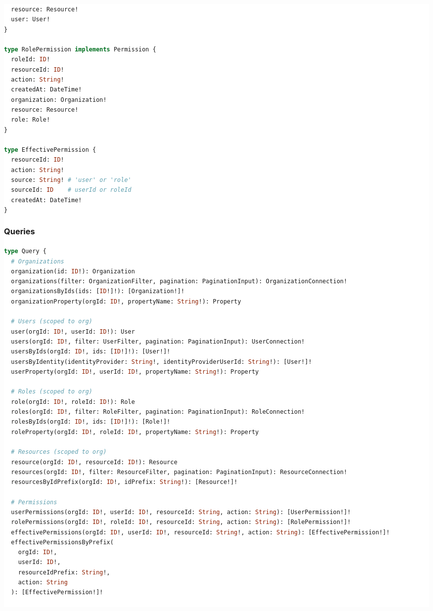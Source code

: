 ```graphql
  resource: Resource!
  user: User!
}

type RolePermission implements Permission {
  roleId: ID!
  resourceId: ID!
  action: String!
  createdAt: DateTime!
  organization: Organization!
  resource: Resource!
  role: Role!
}

type EffectivePermission {
  resourceId: ID!
  action: String!
  source: String! # 'user' or 'role'
  sourceId: ID    # userId or roleId
  createdAt: DateTime!
}
```

### Queries

```graphql
type Query {
  # Organizations
  organization(id: ID!): Organization
  organizations(filter: OrganizationFilter, pagination: PaginationInput): OrganizationConnection!
  organizationsByIds(ids: [ID!]!): [Organization!]!
  organizationProperty(orgId: ID!, propertyName: String!): Property
  
  # Users (scoped to org)
  user(orgId: ID!, userId: ID!): User
  users(orgId: ID!, filter: UserFilter, pagination: PaginationInput): UserConnection!
  usersByIds(orgId: ID!, ids: [ID!]!): [User!]!
  usersByIdentity(identityProvider: String!, identityProviderUserId: String!): [User!]!
  userProperty(orgId: ID!, userId: ID!, propertyName: String!): Property
  
  # Roles (scoped to org)
  role(orgId: ID!, roleId: ID!): Role
  roles(orgId: ID!, filter: RoleFilter, pagination: PaginationInput): RoleConnection!
  rolesByIds(orgId: ID!, ids: [ID!]!): [Role!]!
  roleProperty(orgId: ID!, roleId: ID!, propertyName: String!): Property
  
  # Resources (scoped to org)
  resource(orgId: ID!, resourceId: ID!): Resource
  resources(orgId: ID!, filter: ResourceFilter, pagination: PaginationInput): ResourceConnection!
  resourcesByIdPrefix(orgId: ID!, idPrefix: String!): [Resource!]!
  
  # Permissions
  userPermissions(orgId: ID!, userId: ID!, resourceId: String, action: String): [UserPermission!]!
  rolePermissions(orgId: ID!, roleId: ID!, resourceId: String, action: String): [RolePermission!]!
  effectivePermissions(orgId: ID!, userId: ID!, resourceId: String!, action: String): [EffectivePermission!]!
  effectivePermissionsByPrefix(
    orgId: ID!, 
    userId: ID!, 
    resourceIdPrefix: String!, 
    action: String
  ): [EffectivePermission!]!
  
```